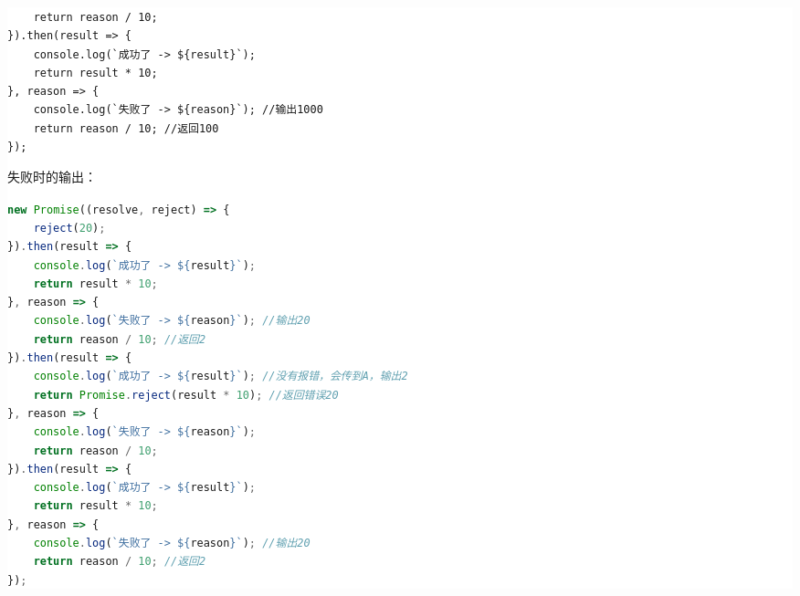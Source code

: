 ```
    return reason / 10;
}).then(result => {
    console.log(`成功了 -> ${result}`);
    return result * 10;
}, reason => {
    console.log(`失败了 -> ${reason}`); //输出1000
    return reason / 10; //返回100
});
```

失败时的输出：

```js
new Promise((resolve, reject) => {
    reject(20);
}).then(result => {
    console.log(`成功了 -> ${result}`);
    return result * 10;
}, reason => {
    console.log(`失败了 -> ${reason}`); //输出20
    return reason / 10; //返回2
}).then(result => {
    console.log(`成功了 -> ${result}`); //没有报错，会传到A，输出2
    return Promise.reject(result * 10); //返回错误20
}, reason => {
    console.log(`失败了 -> ${reason}`);
    return reason / 10;
}).then(result => {
    console.log(`成功了 -> ${result}`);
    return result * 10;
}, reason => {
    console.log(`失败了 -> ${reason}`); //输出20
    return reason / 10; //返回2
});
```

